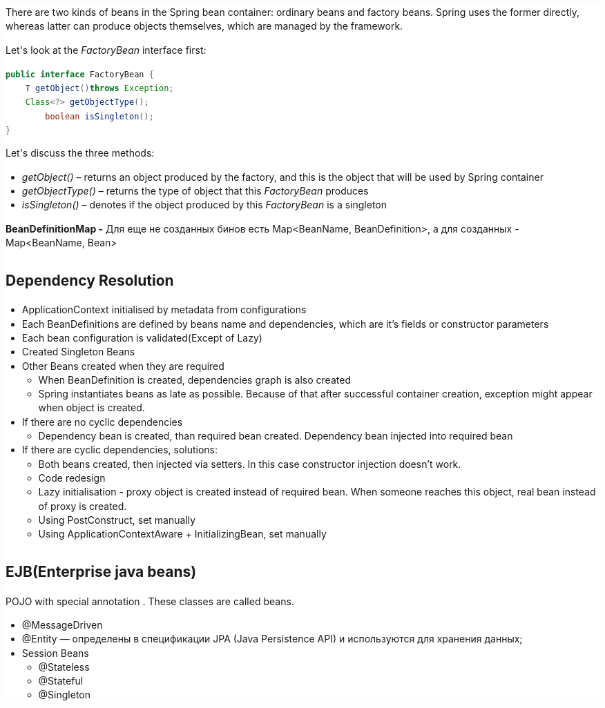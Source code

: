 There are two kinds of beans in the Spring bean container: ordinary beans and factory beans. Spring uses the former directly, whereas latter can produce objects themselves, which are managed by the framework.

Let's look at the _FactoryBean_ interface first:

```Java
public interface FactoryBean {
    T getObject()throws Exception;
    Class<?> getObjectType();
		boolean isSingleton();
}
```

Let's discuss the three methods:

- _getObject()_ – returns an object produced by the factory, and this is the object that will be used by Spring container
- _getObjectType()_ – returns the type of object that this _FactoryBean_ produces
- _isSingleton()_ – denotes if the object produced by this _FactoryBean_ is a singleton

**BeanDefinitionMap -** Для еще не созданных бинов есть Map<BeanName, BeanDefinition>, а для созданных - Map<BeanName, Bean>

## Dependency Resolution

- ApplicationContext initialised by metadata from configurations
- Each BeanDefinitions are defined by beans name and dependencies, which are it’s fields or constructor parameters
- Each bean configuration is validated(Except of Lazy)
- Created Singleton Beans
- Other Beans created when they are required
    - When BeanDefinition is created, dependencies graph is also created
    - Spring instantiates beans as late as possible. Because of that after successful container creation, exception might appear when object is created.
- If there are no cyclic dependencies
    - Dependency bean is created, than required bean created. Dependency bean injected into required bean
- If there are cyclic dependencies, solutions:
    - Both beans created, then injected via setters. In this case constructor injection doesn’t work.
    - Code redesign
    - Lazy initialisation - proxy object is created instead of required bean. When someone reaches this object, real bean instead of proxy is created.
    - Using PostConstruct, set manually
    - Using ApplicationContextAware + InitializingBean, set manually

## **EJB(Enterprise java beans)**

POJO with special annotation . These classes are called beans.

- @MessageDriven
- @Entity — определены в спецификации JPA (Java Persistence API) и используются для хранения данных;
- Session Beans
    - @Stateless
    - @Stateful
    - @Singleton

